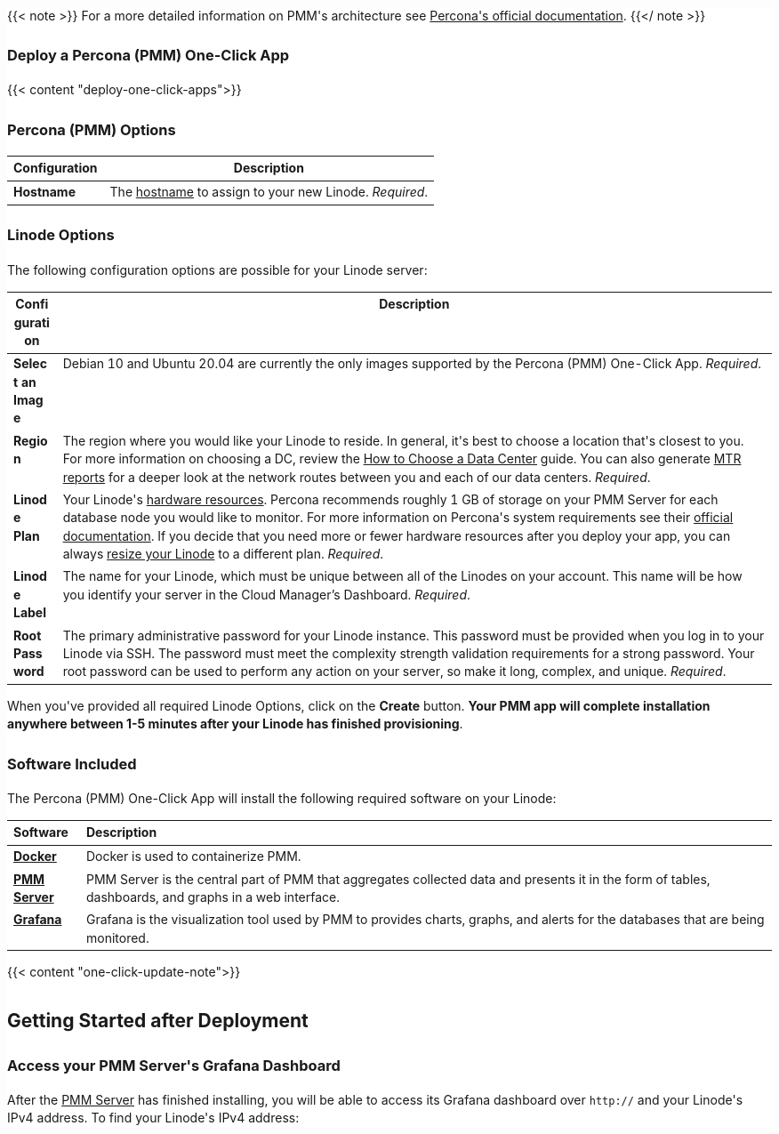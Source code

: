 {{< note >}}
For a more detailed information on PMM's architecture see [Percona's official documentation](https://www.percona.com/doc/percona-monitoring-and-management/2.x/concepts/architecture.html).
{{</ note >}}

### Deploy a Percona (PMM) One-Click App

{{< content "deploy-one-click-apps">}}

### Percona (PMM) Options

| **Configuration** | **Description** |
|--------------|------------|
| **Hostname** | The [hostname](https://www.linode.com/docs/getting-started/#set-the-hostname) to assign to your new Linode. *Required*. |


### Linode Options

The following configuration options are possible for your Linode server:

| **Configuration** | **Description** |
|--------------|------------|
| **Select an Image** | Debian 10 and Ubuntu 20.04 are currently the only images supported by the Percona (PMM) One-Click App. *Required*. |
| **Region** | The region where you would like your Linode to reside. In general, it's best to choose a location that's closest to you. For more information on choosing a DC, review the [How to Choose a Data Center](/docs/platform/how-to-choose-a-data-center) guide. You can also generate [MTR reports](/docs/networking/diagnostics/diagnosing-network-issues-with-mtr/) for a deeper look at the network routes between you and each of our data centers. *Required*. |
| **Linode Plan** | Your Linode's [hardware resources](/docs/platform/how-to-choose-a-linode-plan/#hardware-resource-definitions). Percona recommends roughly 1 GB of storage on your PMM Server for each database node you would like to monitor. For more information on Percona's system requirements see their [official documentation](https://www.percona.com/doc/percona-monitoring-and-management/2.x/faq.html#what-are-the-minimum-system-requirements-for-pmm). If you decide that you need more or fewer hardware resources after you deploy your app, you can always [resize your Linode](/docs/platform/disk-images/resizing-a-linode/) to a different plan. *Required*. |
| **Linode Label** | The name for your Linode, which must be unique between all of the Linodes on your account. This name will be how you identify your server in the Cloud Manager’s Dashboard. *Required*. |
| **Root Password** | The primary administrative password for your Linode instance. This password must be provided when you log in to your Linode via SSH. The password must meet the complexity strength validation requirements for a strong password. Your root password can be used to perform any action on your server, so make it long, complex, and unique. *Required*. |

When you've provided all required Linode Options, click on the **Create** button. **Your PMM app will complete installation anywhere between 1-5 minutes after your Linode has finished provisioning**.

### Software Included

The Percona (PMM) One-Click App will install the following required software on your Linode:

| **Software** | **Description** |
|:--------------|:------------|
| [**Docker**](https://www.docker.com/) | Docker is used to containerize PMM. |
| [**PMM Server**](https://www.percona.com/doc/percona-monitoring-and-management/2.x/install/docker.html) | PMM Server is the central part of PMM that aggregates collected data and presents it in the form of tables, dashboards, and graphs in a web interface.  |
| [**Grafana**](https://grafana.com/) | Grafana is the visualization tool used by PMM to provides charts, graphs, and alerts for the databases that are being monitored. |

{{< content "one-click-update-note">}}

## Getting Started after Deployment

### Access your PMM Server's Grafana Dashboard

After the [PMM Server](https://www.percona.com/doc/percona-monitoring-and-management/2.x/concepts/architecture.html#pmm-server) has finished installing, you will be able to access its Grafana dashboard over `http://` and your Linode's IPv4 address. To find your Linode's IPv4 address:
